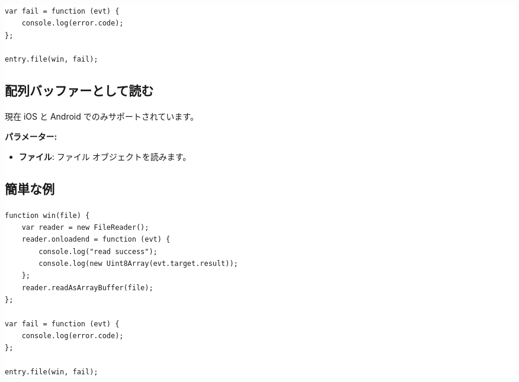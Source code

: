     var fail = function (evt) {
        console.log(error.code);
    };
    
    entry.file(win, fail);
    

## 配列バッファーとして読む

現在 iOS と Android でのみサポートされています。

**パラメーター:**

*   **ファイル**: ファイル オブジェクトを読みます。

## 簡単な例

    function win(file) {
        var reader = new FileReader();
        reader.onloadend = function (evt) {
            console.log("read success");
            console.log(new Uint8Array(evt.target.result));
        };
        reader.readAsArrayBuffer(file);
    };
    
    var fail = function (evt) {
        console.log(error.code);
    };
    
    entry.file(win, fail);